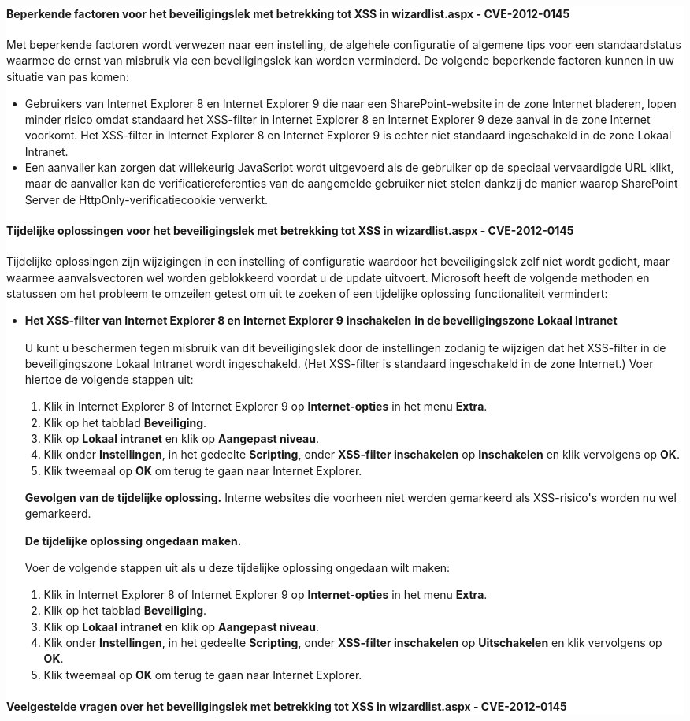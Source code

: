 #### Beperkende factoren voor het beveiligingslek met betrekking tot XSS in wizardlist.aspx - CVE-2012-0145

Met beperkende factoren wordt verwezen naar een instelling, de algehele configuratie of algemene tips voor een standaardstatus waarmee de ernst van misbruik via een beveiligingslek kan worden verminderd. De volgende beperkende factoren kunnen in uw situatie van pas komen:

-   Gebruikers van Internet Explorer 8 en Internet Explorer 9 die naar een SharePoint-website in de zone Internet bladeren, lopen minder risico omdat standaard het XSS-filter in Internet Explorer 8 en Internet Explorer 9 deze aanval in de zone Internet voorkomt. Het XSS-filter in Internet Explorer 8 en Internet Explorer 9 is echter niet standaard ingeschakeld in de zone Lokaal Intranet.
-   Een aanvaller kan zorgen dat willekeurig JavaScript wordt uitgevoerd als de gebruiker op de speciaal vervaardigde URL klikt, maar de aanvaller kan de verificatiereferenties van de aangemelde gebruiker niet stelen dankzij de manier waarop SharePoint Server de HttpOnly-verificatiecookie verwerkt.

#### Tijdelijke oplossingen voor het beveiligingslek met betrekking tot XSS in wizardlist.aspx - CVE-2012-0145

Tijdelijke oplossingen zijn wijzigingen in een instelling of configuratie waardoor het beveiligingslek zelf niet wordt gedicht, maar waarmee aanvalsvectoren wel worden geblokkeerd voordat u de update uitvoert. Microsoft heeft de volgende methoden en statussen om het probleem te omzeilen getest om uit te zoeken of een tijdelijke oplossing functionaliteit vermindert:

-   **Het XSS-filter van Internet Explorer 8 en Internet Explorer 9** **inschakelen** **in de beveiligingszone Lokaal Intranet**

    U kunt u beschermen tegen misbruik van dit beveiligingslek door de instellingen zodanig te wijzigen dat het XSS-filter in de beveiligingszone Lokaal Intranet wordt ingeschakeld. (Het XSS-filter is standaard ingeschakeld in de zone Internet.) Voer hiertoe de volgende stappen uit:

    1.  Klik in Internet Explorer 8 of Internet Explorer 9 op **Internet-opties** in het menu **Extra**.
    2.  Klik op het tabblad **Beveiliging**.
    3.  Klik op **Lokaal intranet** en klik op **Aangepast niveau**.
    4.  Klik onder **Instellingen**, in het gedeelte **Scripting**, onder **XSS-filter inschakelen** op **Inschakelen** en klik vervolgens op **OK**.
    5.  Klik tweemaal op **OK** om terug te gaan naar Internet Explorer.

    **Gevolgen van de tijdelijke oplossing.** Interne websites die voorheen niet werden gemarkeerd als XSS-risico's worden nu wel gemarkeerd.

    **De tijdelijke oplossing ongedaan maken.**

    Voer de volgende stappen uit als u deze tijdelijke oplossing ongedaan wilt maken:

    1.  Klik in Internet Explorer 8 of Internet Explorer 9 op **Internet-opties** in het menu **Extra**.
    2.  Klik op het tabblad **Beveiliging**.
    3.  Klik op **Lokaal intranet** en klik op **Aangepast niveau**.
    4.  Klik onder **Instellingen**, in het gedeelte **Scripting**, onder **XSS-filter inschakelen** op **Uitschakelen** en klik vervolgens op **OK**.
    5.  Klik tweemaal op **OK** om terug te gaan naar Internet Explorer.

#### Veelgestelde vragen over het beveiligingslek met betrekking tot XSS in wizardlist.aspx - CVE-2012-0145
